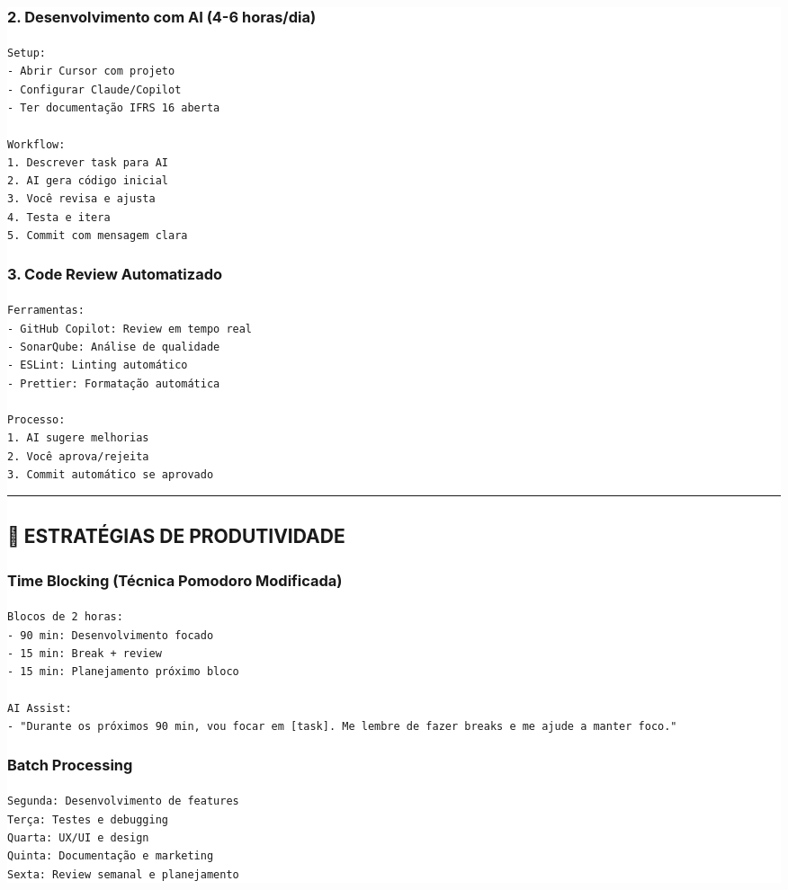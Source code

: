 ### **2. Desenvolvimento com AI (4-6 horas/dia)**
```
Setup:
- Abrir Cursor com projeto
- Configurar Claude/Copilot
- Ter documentação IFRS 16 aberta

Workflow:
1. Descrever task para AI
2. AI gera código inicial
3. Você revisa e ajusta
4. Testa e itera
5. Commit com mensagem clara
```

### **3. Code Review Automatizado**
```
Ferramentas:
- GitHub Copilot: Review em tempo real
- SonarQube: Análise de qualidade
- ESLint: Linting automático
- Prettier: Formatação automática

Processo:
1. AI sugere melhorias
2. Você aprova/rejeita
3. Commit automático se aprovado
```

---

## 🚀 **ESTRATÉGIAS DE PRODUTIVIDADE**

### **Time Blocking (Técnica Pomodoro Modificada)**
```
Blocos de 2 horas:
- 90 min: Desenvolvimento focado
- 15 min: Break + review
- 15 min: Planejamento próximo bloco

AI Assist:
- "Durante os próximos 90 min, vou focar em [task]. Me lembre de fazer breaks e me ajude a manter foco."
```

### **Batch Processing**
```
Segunda: Desenvolvimento de features
Terça: Testes e debugging
Quarta: UX/UI e design
Quinta: Documentação e marketing
Sexta: Review semanal e planejamento
```
